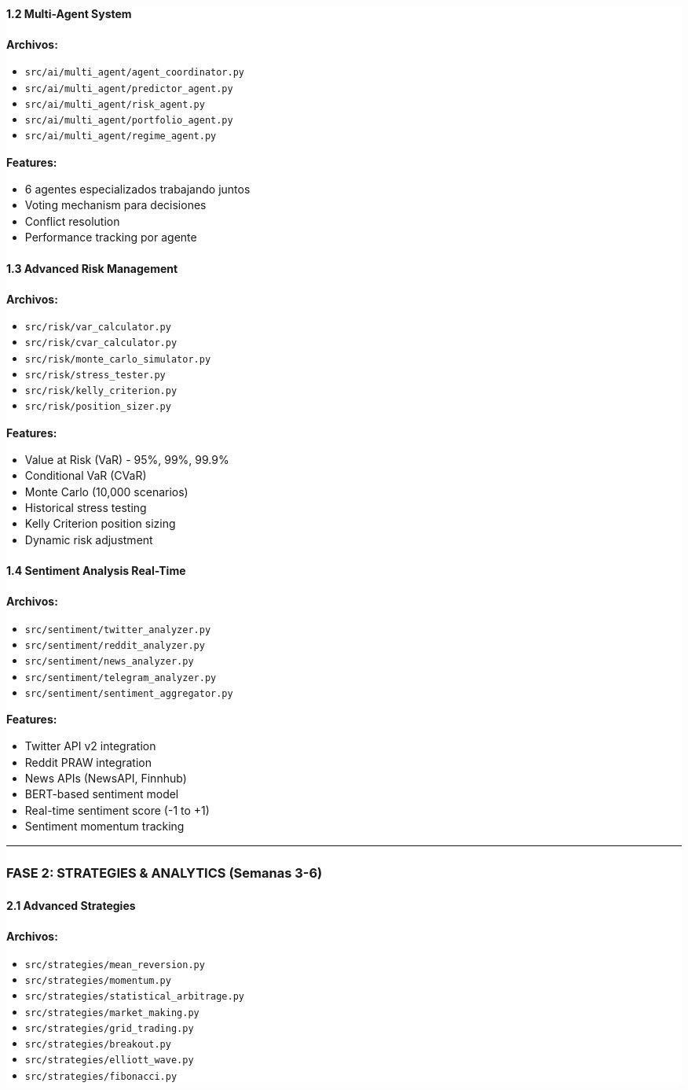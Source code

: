 #### 1.2 Multi-Agent System
**Archivos:**
- `src/ai/multi_agent/agent_coordinator.py`
- `src/ai/multi_agent/predictor_agent.py`
- `src/ai/multi_agent/risk_agent.py`
- `src/ai/multi_agent/portfolio_agent.py`
- `src/ai/multi_agent/regime_agent.py`

**Features:**
- 6 agentes especializados trabajando juntos
- Voting mechanism para decisiones
- Conflict resolution
- Performance tracking por agente

#### 1.3 Advanced Risk Management
**Archivos:**
- `src/risk/var_calculator.py`
- `src/risk/cvar_calculator.py`
- `src/risk/monte_carlo_simulator.py`
- `src/risk/stress_tester.py`
- `src/risk/kelly_criterion.py`
- `src/risk/position_sizer.py`

**Features:**
- Value at Risk (VaR) - 95%, 99%, 99.9%
- Conditional VaR (CVaR)
- Monte Carlo (10,000 scenarios)
- Historical stress testing
- Kelly Criterion position sizing
- Dynamic risk adjustment

#### 1.4 Sentiment Analysis Real-Time
**Archivos:**
- `src/sentiment/twitter_analyzer.py`
- `src/sentiment/reddit_analyzer.py`
- `src/sentiment/news_analyzer.py`
- `src/sentiment/telegram_analyzer.py`
- `src/sentiment/sentiment_aggregator.py`

**Features:**
- Twitter API v2 integration
- Reddit PRAW integration
- News APIs (NewsAPI, Finnhub)
- BERT-based sentiment model
- Real-time sentiment score (-1 to +1)
- Sentiment momentum tracking

---

### **FASE 2: STRATEGIES & ANALYTICS (Semanas 3-6)**

#### 2.1 Advanced Strategies
**Archivos:**
- `src/strategies/mean_reversion.py`
- `src/strategies/momentum.py`
- `src/strategies/statistical_arbitrage.py`
- `src/strategies/market_making.py`
- `src/strategies/grid_trading.py`
- `src/strategies/breakout.py`
- `src/strategies/elliott_wave.py`
- `src/strategies/fibonacci.py`
